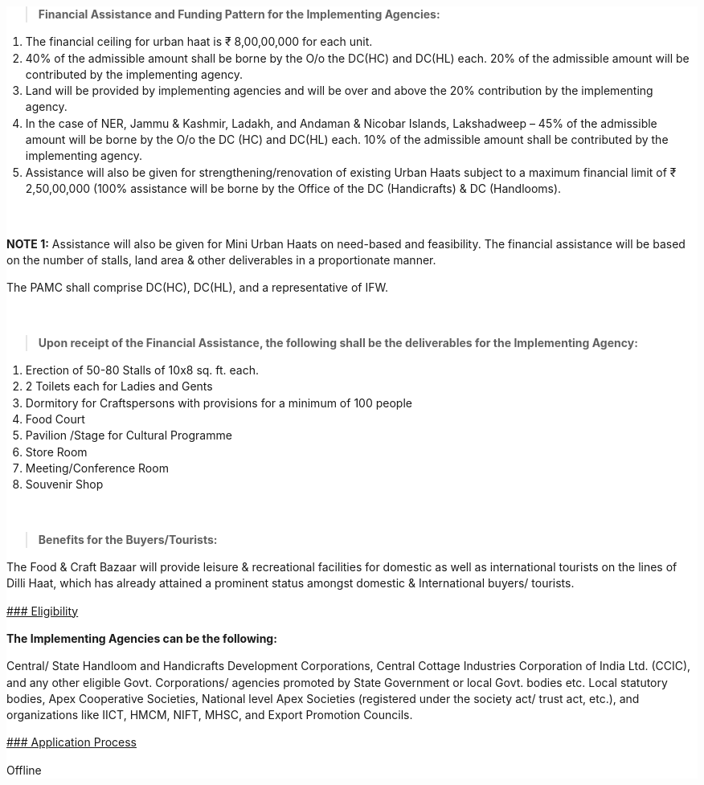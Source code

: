 > **Financial Assistance and Funding Pattern for the Implementing Agencies:**

1.  The financial ceiling for urban haat is ₹ 8,00,00,000 for each unit.
2.  40% of the admissible amount shall be borne by the O/o the DC(HC) and DC(HL) each. 20% of the admissible amount will be contributed by the implementing agency.
3.  Land will be provided by implementing agencies and will be over and above the 20% contribution by the implementing agency.
4.  In the case of NER, Jammu & Kashmir, Ladakh, and Andaman & Nicobar Islands, Lakshadweep – 45% of the admissible amount will be borne by the O/o the DC (HC) and DC(HL) each. 10% of the admissible amount shall be contributed by the implementing agency.
5.  Assistance will also be given for strengthening/renovation of existing Urban Haats subject to a maximum financial limit of ₹ 2,50,00,000 (100% assistance will be borne by the Office of the DC (Handicrafts) & DC (Handlooms).

﻿

**NOTE 1:** Assistance will also be given for Mini Urban Haats on need-based and feasibility. The financial assistance will be based on the number of stalls, land area & other deliverables in a proportionate manner.

The PAMC shall comprise DC(HC), DC(HL), and a representative of IFW.

﻿

> **Upon receipt of the Financial Assistance, the following shall be the deliverables for the Implementing Agency:**

1.  Erection of 50-80 Stalls of 10x8 sq. ft. each.
2.  2 Toilets each for Ladies and Gents
3.  Dormitory for Craftspersons with provisions for a minimum of 100 people
4.  Food Court
5.  Pavilion /Stage for Cultural Programme
6.  Store Room
7.  Meeting/Conference Room
8.  Souvenir Shop

﻿

> **Benefits for the Buyers/Tourists:**

The Food & Craft Bazaar will provide leisure & recreational facilities for domestic as well as international tourists on the lines of Dilli Haat, which has already attained a prominent status amongst domestic & International buyers/ tourists.

[### Eligibility](https://www.myscheme.gov.in/schemes/nhdp-iandts-uh#eligibility)

**The Implementing Agencies can be the following:**

Central/ State Handloom and Handicrafts Development Corporations, Central Cottage Industries Corporation of India Ltd. (CCIC), and any other eligible Govt. Corporations/ agencies promoted by State Government or local Govt. bodies etc. Local statutory bodies, Apex Cooperative Societies, National level Apex Societies (registered under the society act/ trust act, etc.), and organizations like IICT, HMCM, NIFT, MHSC, and Export Promotion Councils.

[### Application Process](https://www.myscheme.gov.in/schemes/nhdp-iandts-uh#application-process)

Offline
